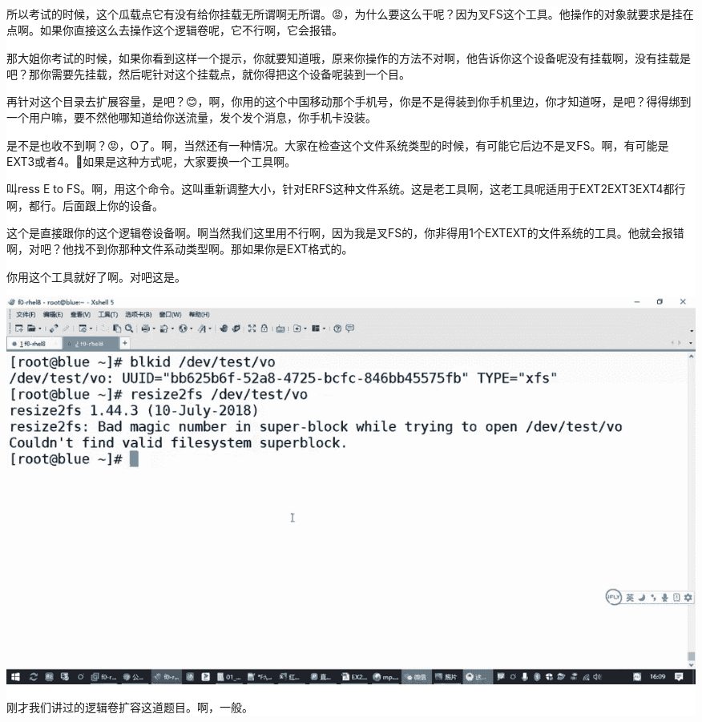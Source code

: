 所以考试的时候，这个瓜载点它有没有给你挂载无所谓啊无所谓。😡，为什么要这么干呢？因为叉FS这个工具。他操作的对象就要求是挂在点啊。如果你直接这么去操作这个逻辑卷呢，它不行啊，它会报错。

那大姐你考试的时候，如果你看到这样一个提示，你就要知道哦，原来你操作的方法不对啊，他告诉你这个设备呢没有挂载啊，没有挂载是吧？那你需要先挂载，然后呢针对这个挂载点，就你得把这个设备呢装到一个目。

再针对这个目录去扩展容量，是吧？😊，啊，你用的这个中国移动那个手机号，你是不是得装到你手机里边，你才知道呀，是吧？得得绑到一个用户嘛，要不然他哪知道给你送流量，发个发个消息，你手机卡没装。

是不是也收不到啊？😡，O了。啊，当然还有一种情况。大家在检查这个文件系统类型的时候，有可能它后边不是叉FS。啊，有可能是EXT3或者4。🎼如果是这种方式呢，大家要换一个工具啊。

叫ress E to FS。啊，用这个命令。这叫重新调整大小，针对ERFS这种文件系统。这是老工具啊，这老工具呢适用于EXT2EXT3EXT4都行啊，都行。后面跟上你的设备。

这个是直接跟你的这个逻辑卷设备啊。啊当然我们这里用不行啊，因为我是叉FS的，你非得用1个EXTEXT的文件系统的工具。他就会报错啊，对吧？他找不到你那种文件系动类型啊。那如果你是EXT格式的。

你用这个工具就好了啊。对吧这是。

![](img/bed660d04e7814f20f143fa0ba3de6f5_61.png)

刚才我们讲过的逻辑卷扩容这道题目。啊，一般。
